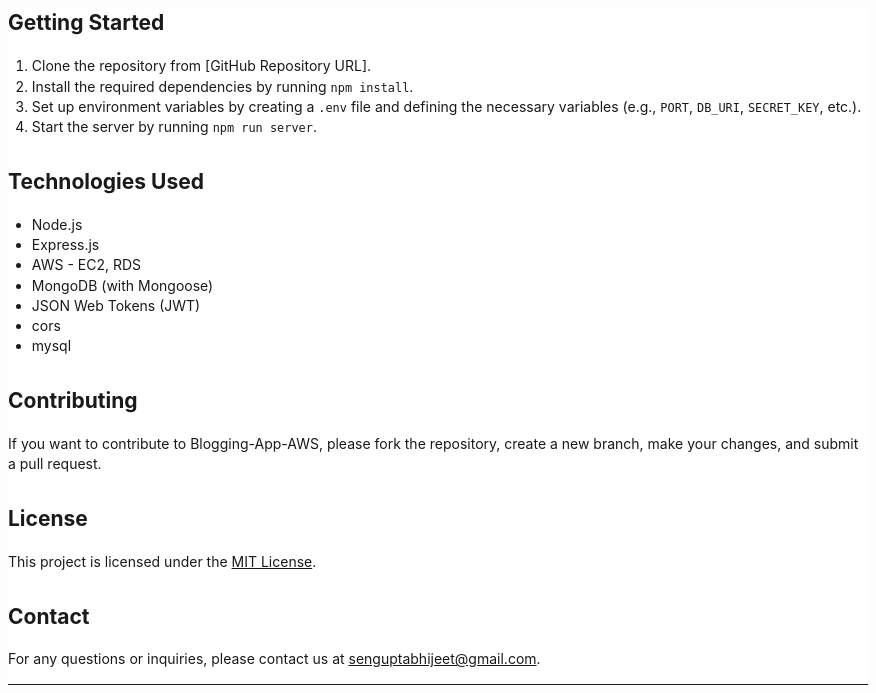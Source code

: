 ## Getting Started

1. Clone the repository from [GitHub Repository URL].
2. Install the required dependencies by running `npm install`.
3. Set up environment variables by creating a `.env` file and defining the necessary variables (e.g., `PORT`, `DB_URI`, `SECRET_KEY`, etc.).
4. Start the server by running `npm run server`.

## Technologies Used

- Node.js
- Express.js
- AWS - EC2, RDS
- MongoDB (with Mongoose)
- JSON Web Tokens (JWT)
- cors
- mysql

## Contributing

If you want to contribute to Blogging-App-AWS, please fork the repository, create a new branch, make your changes, and submit a pull request.

## License

This project is licensed under the [MIT License](LICENSE).

## Contact

For any questions or inquiries, please contact us at [senguptabhijeet@gmail.com](mailto:senguptabhijeet@gmail.com).

---
